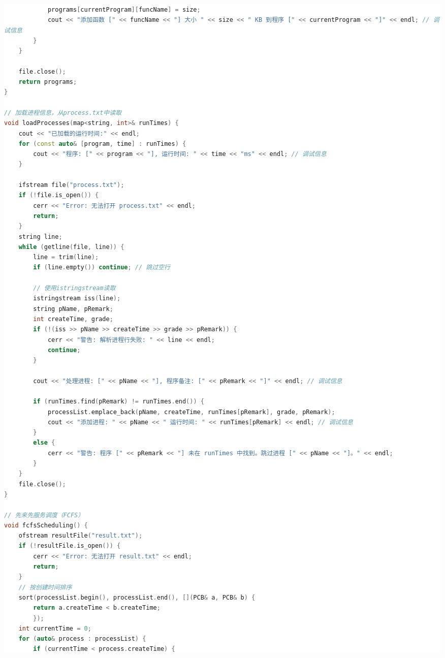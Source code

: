 ```cpp
            programs[currentProgram][funcName] = size;
            cout << "添加函数 [" << funcName << "] 大小 " << size << " KB 到程序 [" << currentProgram << "]" << endl; // 调试信息
        }
    }

    file.close();
    return programs;
}

// 加载进程信息，从process.txt中读取
void loadProcesses(map<string, int>& runTimes) {
    cout << "已加载的运行时间:" << endl;
    for (const auto& [program, time] : runTimes) {
        cout << "程序: [" << program << "], 运行时间: " << time << "ms" << endl; // 调试信息
    }

    ifstream file("process.txt");
    if (!file.is_open()) {
        cerr << "Error: 无法打开 process.txt" << endl;
        return;
    }
    string line;
    while (getline(file, line)) {
        line = trim(line);
        if (line.empty()) continue; // 跳过空行

        // 使用istringstream读取
        istringstream iss(line);
        string pName, pRemark;
        int createTime, grade;
        if (!(iss >> pName >> createTime >> grade >> pRemark)) {
            cerr << "警告: 解析进程行失败: " << line << endl;
            continue;
        }

        cout << "处理进程: [" << pName << "], 程序备注: [" << pRemark << "]" << endl; // 调试信息

        if (runTimes.find(pRemark) != runTimes.end()) {
            processList.emplace_back(pName, createTime, runTimes[pRemark], grade, pRemark);
            cout << "添加进程: " << pName << " 运行时间: " << runTimes[pRemark] << endl; // 调试信息
        }
        else {
            cerr << "警告: 程序 [" << pRemark << "] 未在 runTimes 中找到。跳过进程 [" << pName << "]。" << endl;
        }
    }
    file.close();
}

// 先来先服务调度（FCFS）
void fcfsScheduling() {
    ofstream resultFile("result.txt");
    if (!resultFile.is_open()) {
        cerr << "Error: 无法打开 result.txt" << endl;
        return;
    }
    // 按创建时间排序
    sort(processList.begin(), processList.end(), [](PCB& a, PCB& b) {
        return a.createTime < b.createTime;
        });
    int currentTime = 0;
    for (auto& process : processList) {
        if (currentTime < process.createTime) {
```